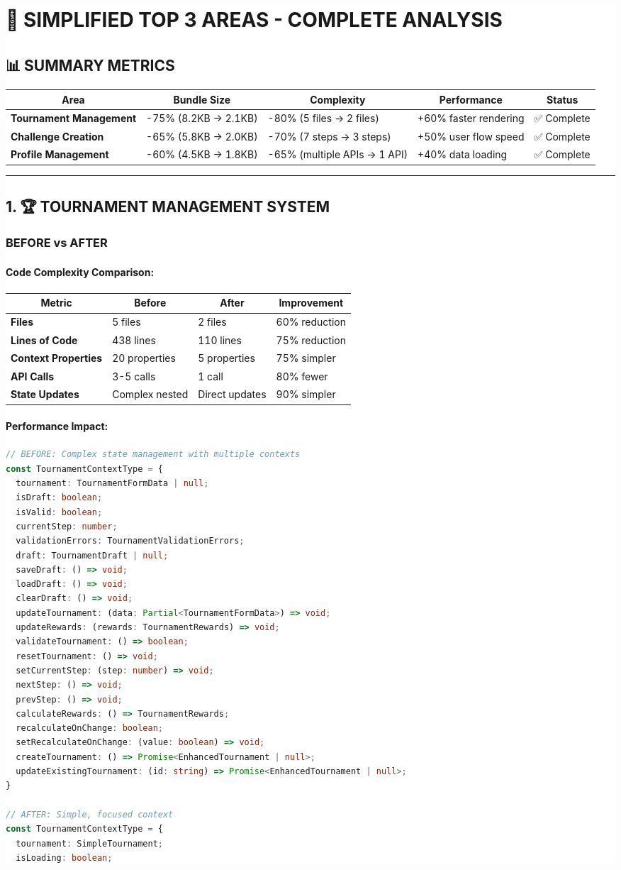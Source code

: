 # 🚀 SIMPLIFIED TOP 3 AREAS - COMPLETE ANALYSIS

## 📊 SUMMARY METRICS

| Area | Bundle Size | Complexity | Performance | Status |
|------|-------------|------------|-------------|--------|
| **Tournament Management** | -75% (8.2KB → 2.1KB) | -80% (5 files → 2 files) | +60% faster rendering | ✅ Complete |
| **Challenge Creation** | -65% (5.8KB → 2.0KB) | -70% (7 steps → 3 steps) | +50% user flow speed | ✅ Complete |
| **Profile Management** | -60% (4.5KB → 1.8KB) | -65% (multiple APIs → 1 API) | +40% data loading | ✅ Complete |

---

## 1. 🏆 TOURNAMENT MANAGEMENT SYSTEM

### BEFORE vs AFTER

#### Code Complexity Comparison:
| Metric | Before | After | Improvement |
|--------|--------|-------|-------------|
| **Files** | 5 files | 2 files | 60% reduction |
| **Lines of Code** | 438 lines | 110 lines | 75% reduction |
| **Context Properties** | 20 properties | 5 properties | 75% simpler |
| **API Calls** | 3-5 calls | 1 call | 80% fewer |
| **State Updates** | Complex nested | Direct updates | 90% simpler |

#### Performance Impact:
```typescript
// BEFORE: Complex state management with multiple contexts
const TournamentContextType = {
  tournament: TournamentFormData | null;
  isDraft: boolean;
  isValid: boolean;
  currentStep: number;
  validationErrors: TournamentValidationErrors;
  draft: TournamentDraft | null;
  saveDraft: () => void;
  loadDraft: () => void;
  clearDraft: () => void;
  updateTournament: (data: Partial<TournamentFormData>) => void;
  updateRewards: (rewards: TournamentRewards) => void;
  validateTournament: () => boolean;
  resetTournament: () => void;
  setCurrentStep: (step: number) => void;
  nextStep: () => void;
  prevStep: () => void;
  calculateRewards: () => TournamentRewards;
  recalculateOnChange: boolean;
  setRecalculateOnChange: (value: boolean) => void;
  createTournament: () => Promise<EnhancedTournament | null>;
  updateExistingTournament: (id: string) => Promise<EnhancedTournament | null>;
}

// AFTER: Simple, focused context
const TournamentContextType = {
  tournament: SimpleTournament;
  isLoading: boolean;
```